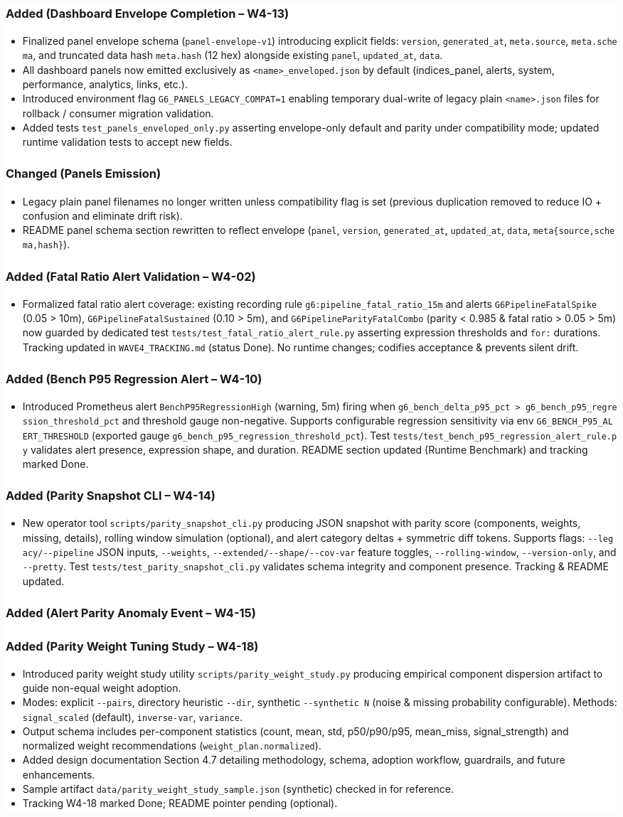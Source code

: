 ### Added (Dashboard Envelope Completion – W4-13)
- Finalized panel envelope schema (`panel-envelope-v1`) introducing explicit fields: `version`, `generated_at`, `meta.source`, `meta.schema`, and truncated data hash `meta.hash` (12 hex) alongside existing `panel`, `updated_at`, `data`.
- All dashboard panels now emitted exclusively as `<name>_enveloped.json` by default (indices_panel, alerts, system, performance, analytics, links, etc.).
- Introduced environment flag `G6_PANELS_LEGACY_COMPAT=1` enabling temporary dual-write of legacy plain `<name>.json` files for rollback / consumer migration validation.
- Added tests `test_panels_enveloped_only.py` asserting envelope-only default and parity under compatibility mode; updated runtime validation tests to accept new fields.

### Changed (Panels Emission)
- Legacy plain panel filenames no longer written unless compatibility flag is set (previous duplication removed to reduce IO + confusion and eliminate drift risk).
- README panel schema section rewritten to reflect envelope (`panel`, `version`, `generated_at`, `updated_at`, `data`, `meta{source,schema,hash}`).
### Added (Fatal Ratio Alert Validation – W4-02)
- Formalized fatal ratio alert coverage: existing recording rule `g6:pipeline_fatal_ratio_15m` and alerts `G6PipelineFatalSpike` (0.05 > 10m), `G6PipelineFatalSustained` (0.10 > 5m), and `G6PipelineParityFatalCombo` (parity < 0.985 & fatal ratio > 0.05 > 5m) now guarded by dedicated test `tests/test_fatal_ratio_alert_rule.py` asserting expression thresholds and `for:` durations. Tracking updated in `WAVE4_TRACKING.md` (status Done). No runtime changes; codifies acceptance & prevents silent drift.
### Added (Bench P95 Regression Alert – W4-10)
- Introduced Prometheus alert `BenchP95RegressionHigh` (warning, 5m) firing when `g6_bench_delta_p95_pct > g6_bench_p95_regression_threshold_pct` and threshold gauge non-negative. Supports configurable regression sensitivity via env `G6_BENCH_P95_ALERT_THRESHOLD` (exported gauge `g6_bench_p95_regression_threshold_pct`). Test `tests/test_bench_p95_regression_alert_rule.py` validates alert presence, expression shape, and duration. README section updated (Runtime Benchmark) and tracking marked Done.
### Added (Parity Snapshot CLI – W4-14)
- New operator tool `scripts/parity_snapshot_cli.py` producing JSON snapshot with parity score (components, weights, missing, details), rolling window simulation (optional), and alert category deltas + symmetric diff tokens. Supports flags: `--legacy/--pipeline` JSON inputs, `--weights`, `--extended/--shape/--cov-var` feature toggles, `--rolling-window`, `--version-only`, and `--pretty`. Test `tests/test_parity_snapshot_cli.py` validates schema integrity and component presence. Tracking & README updated.
### Added (Alert Parity Anomaly Event – W4-15)
### Added (Parity Weight Tuning Study – W4-18)
- Introduced parity weight study utility `scripts/parity_weight_study.py` producing empirical component dispersion artifact to guide non-equal weight adoption.
- Modes: explicit `--pairs`, directory heuristic `--dir`, synthetic `--synthetic N` (noise & missing probability configurable). Methods: `signal_scaled` (default), `inverse-var`, `variance`.
- Output schema includes per-component statistics (count, mean, std, p50/p90/p95, mean_miss, signal_strength) and normalized weight recommendations (`weight_plan.normalized`).
- Added design documentation Section 4.7 detailing methodology, schema, adoption workflow, guardrails, and future enhancements.
- Sample artifact `data/parity_weight_study_sample.json` (synthetic) checked in for reference.
- Tracking W4-18 marked Done; README pointer pending (optional).
